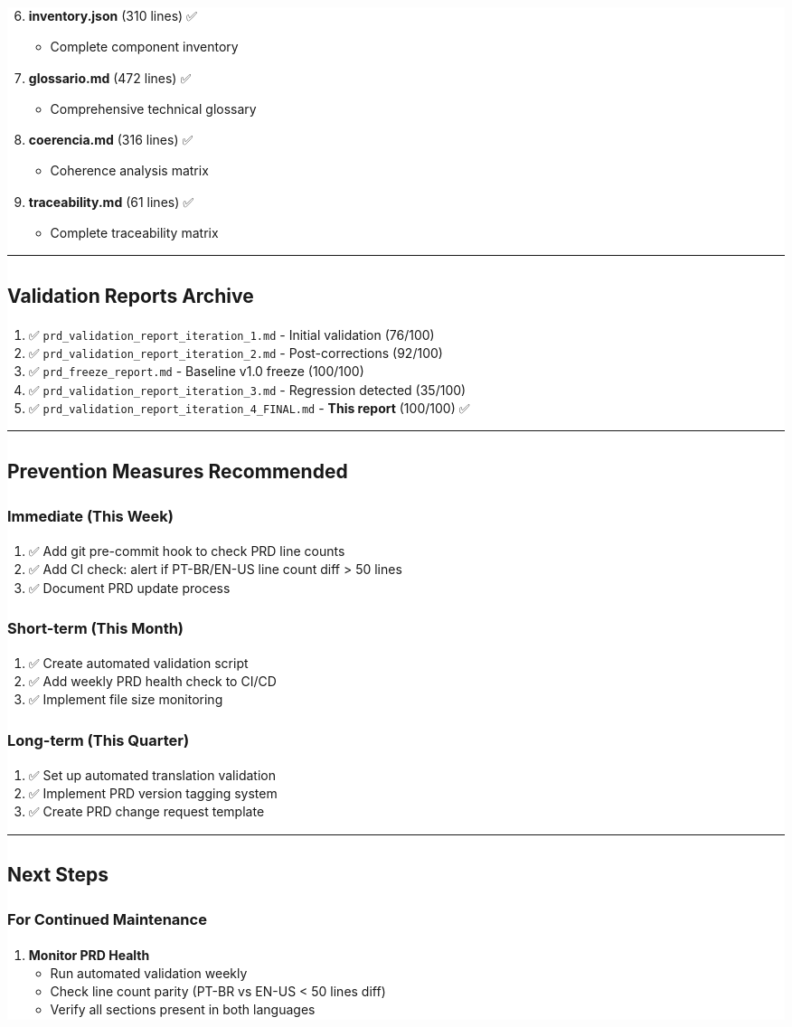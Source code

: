 6. **inventory.json** (310 lines) ✅
   - Complete component inventory

7. **glossario.md** (472 lines) ✅
   - Comprehensive technical glossary

8. **coerencia.md** (316 lines) ✅
   - Coherence analysis matrix

9. **traceability.md** (61 lines) ✅
   - Complete traceability matrix

---

## Validation Reports Archive

1. ✅ `prd_validation_report_iteration_1.md` - Initial validation (76/100)
2. ✅ `prd_validation_report_iteration_2.md` - Post-corrections (92/100)
3. ✅ `prd_freeze_report.md` - Baseline v1.0 freeze (100/100)
4. ✅ `prd_validation_report_iteration_3.md` - Regression detected (35/100)
5. ✅ `prd_validation_report_iteration_4_FINAL.md` - **This report** (100/100) ✅

---

## Prevention Measures Recommended

### Immediate (This Week)
1. ✅ Add git pre-commit hook to check PRD line counts
2. ✅ Add CI check: alert if PT-BR/EN-US line count diff > 50 lines
3. ✅ Document PRD update process

### Short-term (This Month)
1. ✅ Create automated validation script
2. ✅ Add weekly PRD health check to CI/CD
3. ✅ Implement file size monitoring

### Long-term (This Quarter)
1. ✅ Set up automated translation validation
2. ✅ Implement PRD version tagging system
3. ✅ Create PRD change request template

---

## Next Steps

### For Continued Maintenance

1. **Monitor PRD Health**
   - Run automated validation weekly
   - Check line count parity (PT-BR vs EN-US < 50 lines diff)
   - Verify all sections present in both languages
